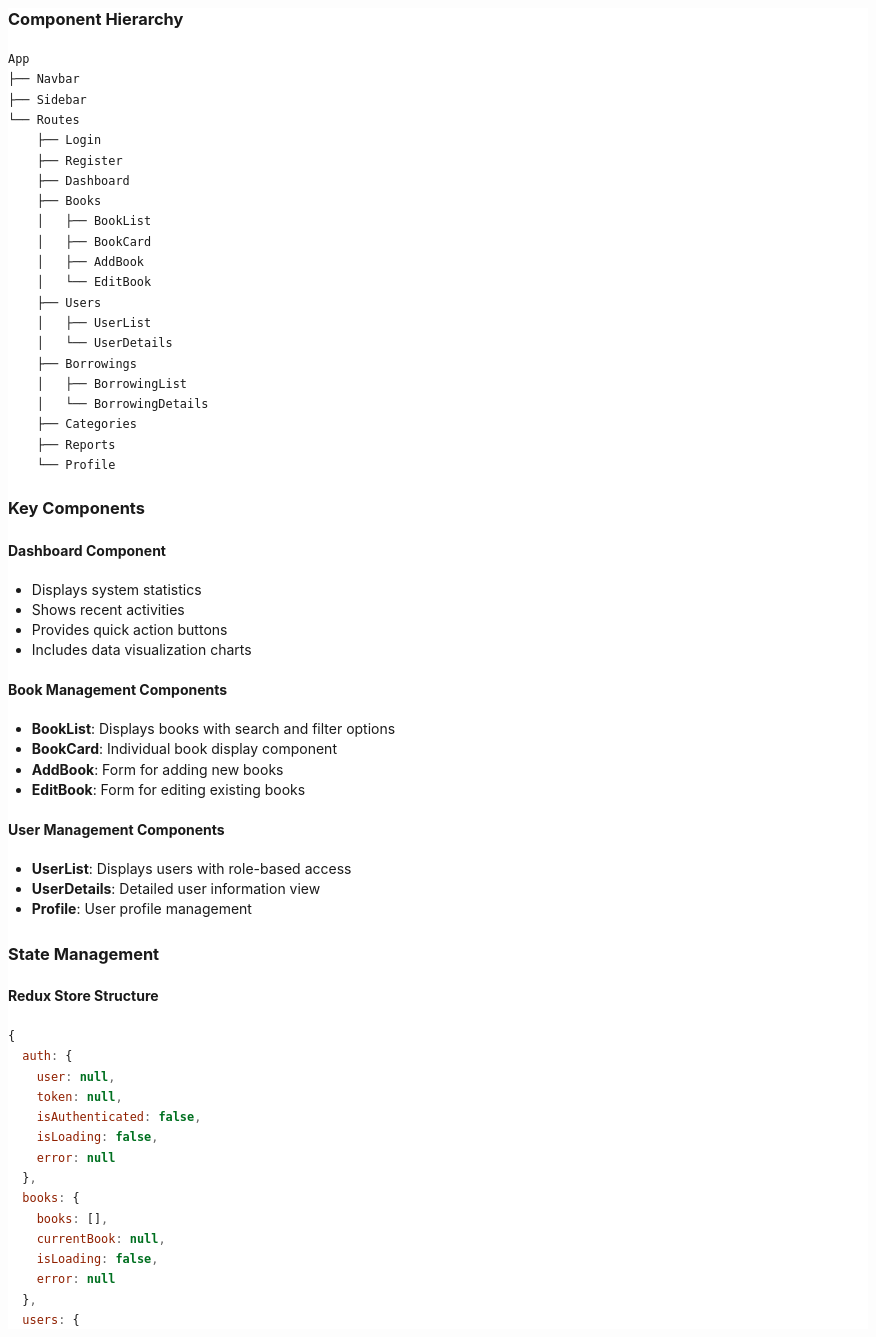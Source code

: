 ### Component Hierarchy
```
App
├── Navbar
├── Sidebar
└── Routes
    ├── Login
    ├── Register
    ├── Dashboard
    ├── Books
    │   ├── BookList
    │   ├── BookCard
    │   ├── AddBook
    │   └── EditBook
    ├── Users
    │   ├── UserList
    │   └── UserDetails
    ├── Borrowings
    │   ├── BorrowingList
    │   └── BorrowingDetails
    ├── Categories
    ├── Reports
    └── Profile
```

### Key Components

#### Dashboard Component
- Displays system statistics
- Shows recent activities
- Provides quick action buttons
- Includes data visualization charts

#### Book Management Components
- **BookList**: Displays books with search and filter options
- **BookCard**: Individual book display component
- **AddBook**: Form for adding new books
- **EditBook**: Form for editing existing books

#### User Management Components
- **UserList**: Displays users with role-based access
- **UserDetails**: Detailed user information view
- **Profile**: User profile management

### State Management

#### Redux Store Structure
```javascript
{
  auth: {
    user: null,
    token: null,
    isAuthenticated: false,
    isLoading: false,
    error: null
  },
  books: {
    books: [],
    currentBook: null,
    isLoading: false,
    error: null
  },
  users: {
```
